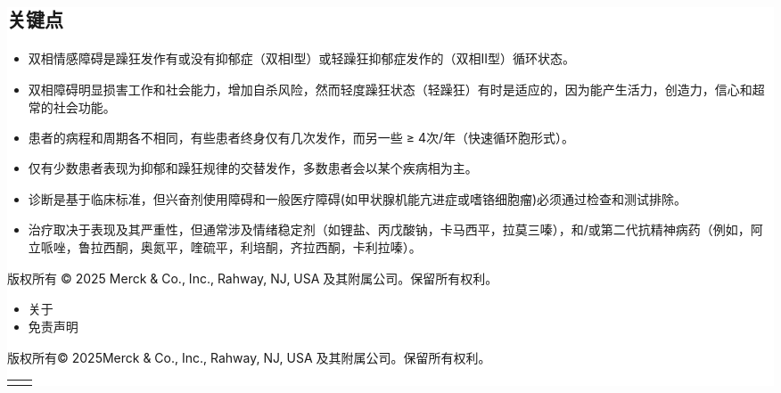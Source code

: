 
## 关键点

- 双相情感障碍是躁狂发作有或没有抑郁症（双相I型）或轻躁狂抑郁症发作的（双相II型）循环状态。

- 双相障碍明显损害工作和社会能力，增加自杀风险，然而轻度躁狂状态（轻躁狂）有时是适应的，因为能产生活力，创造力，信心和超常的社会功能。

- 患者的病程和周期各不相同，有些患者终身仅有几次发作，而另一些 ≥ 4次/年（快速循环胞形式）。

- 仅有少数患者表现为抑郁和躁狂规律的交替发作，多数患者会以某个疾病相为主。

- 诊断是基于临床标准，但兴奋剂使用障碍和一般医疗障碍(如甲状腺机能亢进症或嗜铬细胞瘤)必须通过检查和测试排除。

- 治疗取决于表现及其严重性，但通常涉及情绪稳定剂（如锂盐、丙戊酸钠，卡马西平，拉莫三嗪），和/或第二代抗精神病药（例如，阿立哌唑，鲁拉西酮，奥氮平，喹硫平，利培酮，齐拉西酮，卡利拉嗪）。




版权所有 © 2025
Merck & Co., Inc., Rahway, NJ, USA 及其附属公司。保留所有权利。

- 关于
- 免责声明

版权所有© 2025Merck & Co., Inc., Rahway, NJ, USA 及其附属公司。保留所有权利。

|     |     |
| --- | --- |
|  |  |